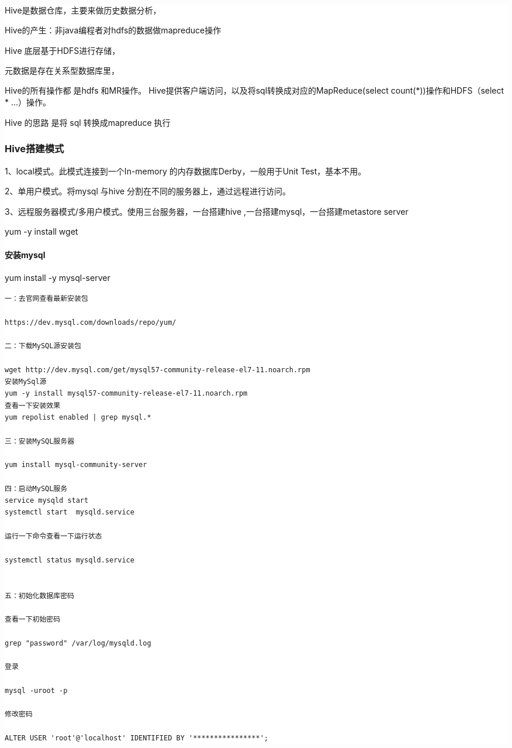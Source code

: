 Hive是数据仓库，主要来做历史数据分析，

Hive的产生：非java编程者对hdfs的数据做mapreduce操作

Hive 底层基于HDFS进行存储，

元数据是存在关系型数据库里，

Hive的所有操作都 是hdfs 和MR操作。 Hive提供客户端访问，以及将sql转换成对应的MapReduce(select count(*))操作和HDFS（select * ...）操作。

Hive 的思路 是将 sql  转换成mapreduce 执行

### Hive搭建模式

1、local模式。此模式连接到一个In-memory 的内存数据库Derby，一般用于Unit Test，基本不用。

2、单用户模式。将mysql	与hive 分割在不同的服务器上，通过远程进行访问。

3、远程服务器模式/多用户模式。使用三台服务器，一台搭建hive ,一台搭建mysql，一台搭建metastore server



yum -y install wget

#### 安装mysql

yum install -y mysql-server

```doc
一：去官网查看最新安装包

https://dev.mysql.com/downloads/repo/yum/

二：下载MySQL源安装包

wget http://dev.mysql.com/get/mysql57-community-release-el7-11.noarch.rpm
安装MySql源
yum -y install mysql57-community-release-el7-11.noarch.rpm
查看一下安装效果
yum repolist enabled | grep mysql.*

三：安装MySQL服务器

yum install mysql-community-server

四：启动MySQL服务
service mysqld start
systemctl start  mysqld.service

运行一下命令查看一下运行状态 

systemctl status mysqld.service


五：初始化数据库密码

查看一下初始密码

grep "password" /var/log/mysqld.log

登录

mysql -uroot -p

修改密码

ALTER USER 'root'@'localhost' IDENTIFIED BY '****************';

```